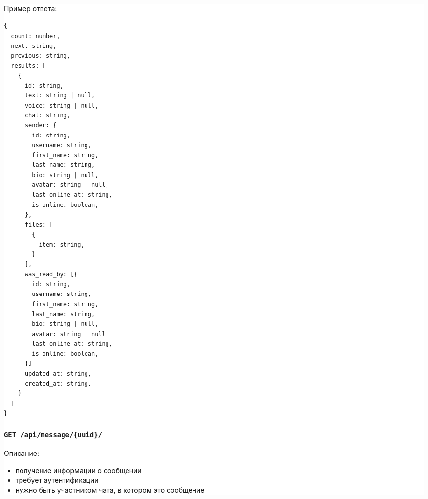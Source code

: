 Пример ответа:

```
{
  count: number,
  next: string,
  previous: string,
  results: [
    {
      id: string,
      text: string | null,
      voice: string | null,
      chat: string,
      sender: {
        id: string,
        username: string,
        first_name: string,
        last_name: string,
        bio: string | null,
        avatar: string | null,
        last_online_at: string,
        is_online: boolean,
      },
      files: [
        {
          item: string,
        }
      ],
      was_read_by: [{
        id: string,
        username: string,
        first_name: string,
        last_name: string,
        bio: string | null,
        avatar: string | null,
        last_online_at: string,
        is_online: boolean,
      }]
      updated_at: string,
      created_at: string,
    }
  ]
}
```

### `GET /api/message/{uuid}/`

Описание:

- получение информации о сообщении
- требует аутентификации
- нужно быть участником чата, в котором это сообщение
